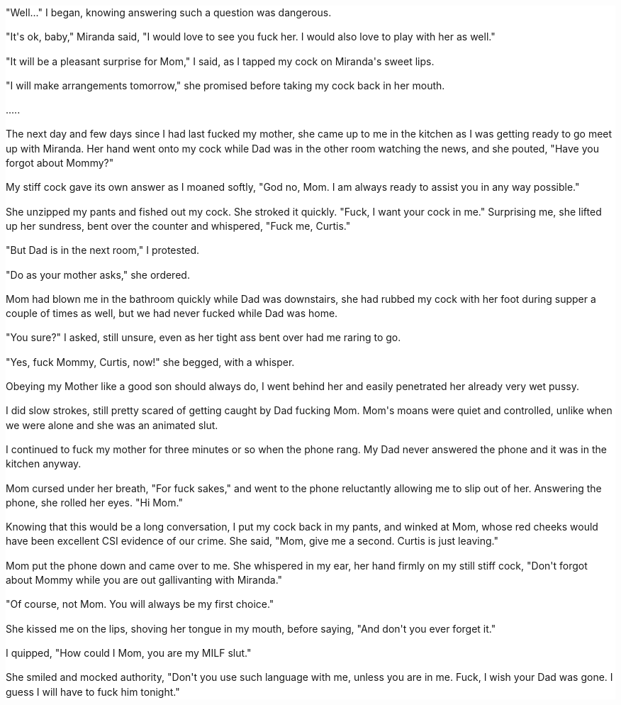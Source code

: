 "Well..." I began, knowing answering such a question was dangerous. 

"It's ok, baby," Miranda said, "I would love to see you fuck her. I would also love to play with her as well." 

"It will be a pleasant surprise for Mom," I said, as I tapped my cock on Miranda's sweet lips. 

"I will make arrangements tomorrow," she promised before taking my cock back in her mouth. 

..... 

The next day and few days since I had last fucked my mother, she came up to me in the kitchen as I was getting ready to go meet up with Miranda. Her hand went onto my cock while Dad was in the other room watching the news, and she pouted, "Have you forgot about Mommy?" 

My stiff cock gave its own answer as I moaned softly, "God no, Mom. I am always ready to assist you in any way possible." 

She unzipped my pants and fished out my cock. She stroked it quickly. "Fuck, I want your cock in me." Surprising me, she lifted up her sundress, bent over the counter and whispered, "Fuck me, Curtis." 

"But Dad is in the next room," I protested. 

"Do as your mother asks," she ordered. 

Mom had blown me in the bathroom quickly while Dad was downstairs, she had rubbed my cock with her foot during supper a couple of times as well, but we had never fucked while Dad was home. 

"You sure?" I asked, still unsure, even as her tight ass bent over had me raring to go. 

"Yes, fuck Mommy, Curtis, now!" she begged, with a whisper. 

Obeying my Mother like a good son should always do, I went behind her and easily penetrated her already very wet pussy. 

I did slow strokes, still pretty scared of getting caught by Dad fucking Mom. Mom's moans were quiet and controlled, unlike when we were alone and she was an animated slut. 

I continued to fuck my mother for three minutes or so when the phone rang. My Dad never answered the phone and it was in the kitchen anyway. 

Mom cursed under her breath, "For fuck sakes," and went to the phone reluctantly allowing me to slip out of her. Answering the phone, she rolled her eyes. "Hi Mom." 

Knowing that this would be a long conversation, I put my cock back in my pants, and winked at Mom, whose red cheeks would have been excellent CSI evidence of our crime. She said, "Mom, give me a second. Curtis is just leaving." 

Mom put the phone down and came over to me. She whispered in my ear, her hand firmly on my still stiff cock, "Don't forgot about Mommy while you are out gallivanting with Miranda." 

"Of course, not Mom. You will always be my first choice." 

She kissed me on the lips, shoving her tongue in my mouth, before saying, "And don't you ever forget it." 

I quipped, "How could I Mom, you are my MILF slut." 

She smiled and mocked authority, "Don't you use such language with me, unless you are in me. Fuck, I wish your Dad was gone. I guess I will have to fuck him tonight." 
